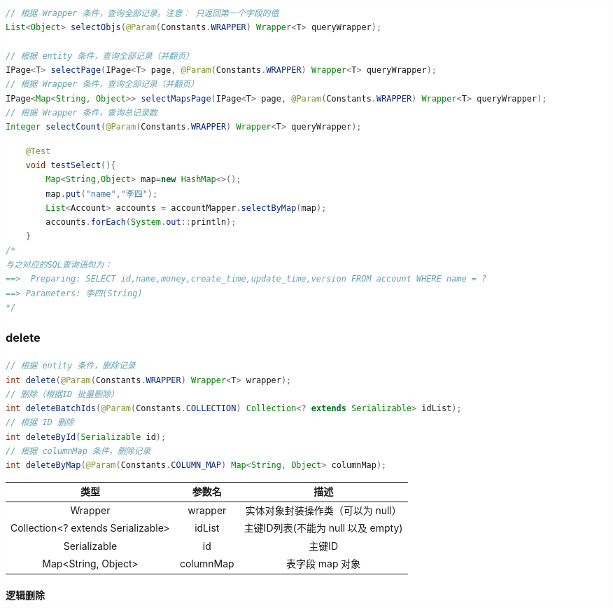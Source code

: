 ```java
// 根据 Wrapper 条件，查询全部记录。注意： 只返回第一个字段的值
List<Object> selectObjs(@Param(Constants.WRAPPER) Wrapper<T> queryWrapper);

// 根据 entity 条件，查询全部记录（并翻页）
IPage<T> selectPage(IPage<T> page, @Param(Constants.WRAPPER) Wrapper<T> queryWrapper);
// 根据 Wrapper 条件，查询全部记录（并翻页）
IPage<Map<String, Object>> selectMapsPage(IPage<T> page, @Param(Constants.WRAPPER) Wrapper<T> queryWrapper);
// 根据 Wrapper 条件，查询总记录数
Integer selectCount(@Param(Constants.WRAPPER) Wrapper<T> queryWrapper);
```

```java
	@Test
	void testSelect(){
		Map<String,Object> map=new HashMap<>();
		map.put("name","李四");
		List<Account> accounts = accountMapper.selectByMap(map);
		accounts.forEach(System.out::println);
	}
/*
与之对应的SQL查询语句为：
==>  Preparing: SELECT id,name,money,create_time,update_time,version FROM account WHERE name = ?
==> Parameters: 李四(String)
*/
```





### delete

```java
// 根据 entity 条件，删除记录
int delete(@Param(Constants.WRAPPER) Wrapper<T> wrapper);
// 删除（根据ID 批量删除）
int deleteBatchIds(@Param(Constants.COLLECTION) Collection<? extends Serializable> idList);
// 根据 ID 删除
int deleteById(Serializable id);
// 根据 columnMap 条件，删除记录
int deleteByMap(@Param(Constants.COLUMN_MAP) Map<String, Object> columnMap);
```

|                类型                |  参数名   |                描述                |
| :--------------------------------: | :-------: | :--------------------------------: |
|             Wrapper<T>             |  wrapper  | 实体对象封装操作类（可以为 null）  |
| Collection<? extends Serializable> |  idList   | 主键ID列表(不能为 null 以及 empty) |
|            Serializable            |    id     |               主键ID               |
|        Map<String, Object>         | columnMap |          表字段 map 对象           |

#### 逻辑删除

